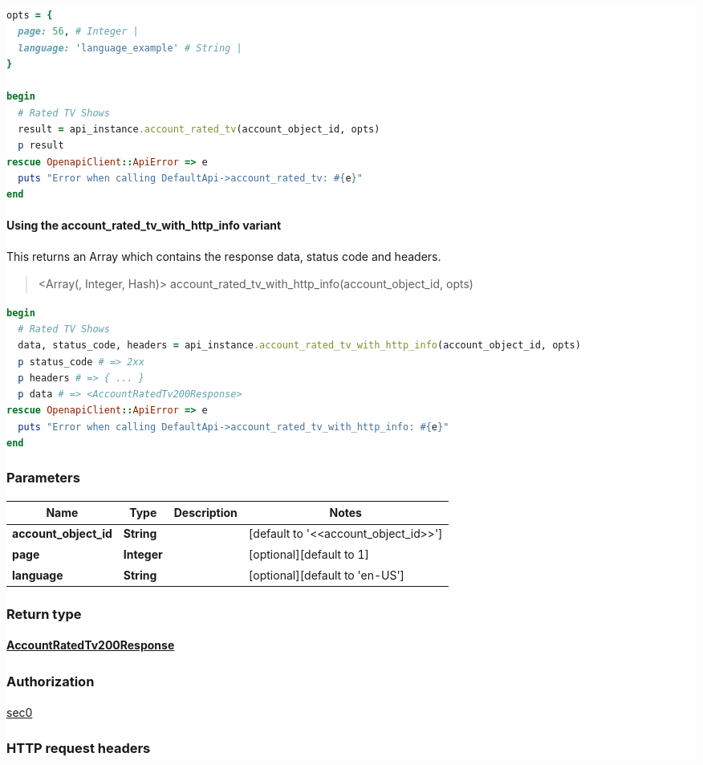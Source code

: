 ```ruby
opts = {
  page: 56, # Integer | 
  language: 'language_example' # String | 
}

begin
  # Rated TV Shows
  result = api_instance.account_rated_tv(account_object_id, opts)
  p result
rescue OpenapiClient::ApiError => e
  puts "Error when calling DefaultApi->account_rated_tv: #{e}"
end
```

#### Using the account_rated_tv_with_http_info variant

This returns an Array which contains the response data, status code and headers.

> <Array(<AccountRatedTv200Response>, Integer, Hash)> account_rated_tv_with_http_info(account_object_id, opts)

```ruby
begin
  # Rated TV Shows
  data, status_code, headers = api_instance.account_rated_tv_with_http_info(account_object_id, opts)
  p status_code # => 2xx
  p headers # => { ... }
  p data # => <AccountRatedTv200Response>
rescue OpenapiClient::ApiError => e
  puts "Error when calling DefaultApi->account_rated_tv_with_http_info: #{e}"
end
```

### Parameters

| Name | Type | Description | Notes |
| ---- | ---- | ----------- | ----- |
| **account_object_id** | **String** |  | [default to &#39;&lt;&lt;account_object_id&gt;&gt;&#39;] |
| **page** | **Integer** |  | [optional][default to 1] |
| **language** | **String** |  | [optional][default to &#39;en-US&#39;] |

### Return type

[**AccountRatedTv200Response**](AccountRatedTv200Response.md)

### Authorization

[sec0](../README.md#sec0)

### HTTP request headers
